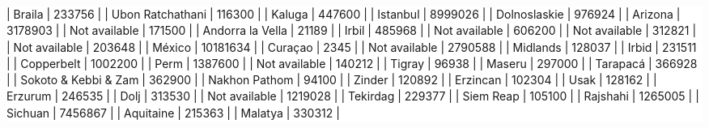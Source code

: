 | Braila | 233756 | 
| Ubon Ratchathani | 116300 | 
| Kaluga | 447600 | 
| Istanbul | 8999026 | 
| Dolnoslaskie | 976924 | 
| Arizona | 3178903 | 
| Not available | 171500 | 
| Andorra la Vella | 21189 | 
| Irbil | 485968 | 
| Not available | 606200 | 
| Not available | 312821 | 
| Not available | 203648 | 
| México | 10181634 | 
| Curaçao | 2345 | 
| Not available | 2790588 | 
| Midlands | 128037 | 
| Irbid | 231511 | 
| Copperbelt | 1002200 | 
| Perm | 1387600 | 
| Not available | 140212 | 
| Tigray | 96938 | 
| Maseru | 297000 | 
| Tarapacá | 366928 | 
| Sokoto & Kebbi & Zam | 362900 | 
| Nakhon Pathom | 94100 | 
| Zinder | 120892 | 
| Erzincan | 102304 | 
| Usak | 128162 | 
| Erzurum | 246535 | 
| Dolj | 313530 | 
| Not available | 1219028 | 
| Tekirdag | 229377 | 
| Siem Reap | 105100 | 
| Rajshahi | 1265005 | 
| Sichuan | 7456867 | 
| Aquitaine | 215363 | 
| Malatya | 330312 | 